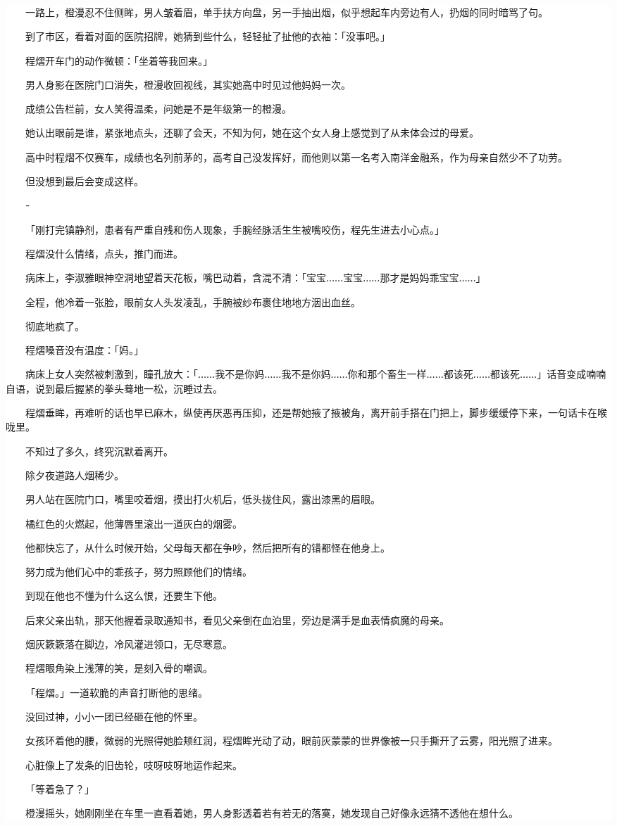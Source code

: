 &emsp;&emsp;一路上，橙漫忍不住侧眸，男人皱着眉，单手扶方向盘，另一手抽出烟，似乎想起车内旁边有人，扔烟的同时暗骂了句。  
  
&emsp;&emsp;到了市区，看着对面的医院招牌，她猜到些什么，轻轻扯了扯他的衣袖：「没事吧。」  
  
&emsp;&emsp;程熠开车门的动作微顿：「坐着等我回来。」  
  
&emsp;&emsp;男人身影在医院门口消失，橙漫收回视线，其实她高中时见过他妈妈一次。  
  
&emsp;&emsp;成绩公告栏前，女人笑得温柔，问她是不是年级第一的橙漫。  
  
&emsp;&emsp;她认出眼前是谁，紧张地点头，还聊了会天，不知为何，她在这个女人身上感觉到了从未体会过的母爱。  
  
&emsp;&emsp;高中时程熠不仅赛车，成绩也名列前茅的，高考自己没发挥好，而他则以第一名考入南洋金融系，作为母亲自然少不了功劳。  
  
&emsp;&emsp;但没想到最后会变成这样。  
  
&emsp;&emsp;-  
  
&emsp;&emsp;「刚打完镇静剂，患者有严重自残和伤人现象，手腕经脉活生生被嘴咬伤，程先生进去小心点。」  
  
&emsp;&emsp;程熠没什么情绪，点头，推门而进。  
  
&emsp;&emsp;病床上，李淑雅眼神空洞地望着天花板，嘴巴动着，含混不清：「宝宝……宝宝……那才是妈妈乖宝宝……」  
  
&emsp;&emsp;全程，他冷着一张脸，眼前女人头发凌乱，手腕被纱布裹住地地方洇出血丝。  
  
&emsp;&emsp;彻底地疯了。  
  
&emsp;&emsp;程熠嗓音没有温度：「妈。」  
  
&emsp;&emsp;病床上女人突然被刺激到，瞳孔放大：「……我不是你妈……我不是你妈……你和那个畜生一样……都该死……都该死……」话音变成喃喃自语，说到最后握紧的拳头蓦地一松，沉睡过去。  
  
&emsp;&emsp;程熠垂眸，再难听的话也早已麻木，纵使再厌恶再压抑，还是帮她掖了掖被角，离开前手搭在门把上，脚步缓缓停下来，一句话卡在喉咙里。  
  
&emsp;&emsp;不知过了多久，终究沉默着离开。  
  
&emsp;&emsp;除夕夜道路人烟稀少。  
  
&emsp;&emsp;男人站在医院门口，嘴里咬着烟，摸出打火机后，低头拢住风，露出漆黑的眉眼。  
  
&emsp;&emsp;橘红色的火燃起，他薄唇里滚出一道灰白的烟雾。  
  
&emsp;&emsp;他都快忘了，从什么时候开始，父母每天都在争吵，然后把所有的错都怪在他身上。  
  
&emsp;&emsp;努力成为他们心中的乖孩子，努力照顾他们的情绪。  
  
&emsp;&emsp;到现在他也不懂为什么这么恨，还要生下他。  
  
&emsp;&emsp;后来父亲出轨，那天他握着录取通知书，看见父亲倒在血泊里，旁边是满手是血表情疯魔的母亲。  
  
&emsp;&emsp;烟灰簌簌落在脚边，冷风灌进领口，无尽寒意。  
  
&emsp;&emsp;程熠眼角染上浅薄的笑，是刻入骨的嘲讽。  
  
&emsp;&emsp;「程熠。」一道软脆的声音打断他的思绪。  
  
&emsp;&emsp;没回过神，小小一团已经砸在他的怀里。  
  
&emsp;&emsp;女孩环着他的腰，微弱的光照得她脸颊红润，程熠眸光动了动，眼前灰蒙蒙的世界像被一只手撕开了云雾，阳光照了进来。  
  
&emsp;&emsp;心脏像上了发条的旧齿轮，吱呀吱呀地运作起来。  
  
&emsp;&emsp;「等着急了？」  
  
&emsp;&emsp;橙漫摇头，她刚刚坐在车里一直看着她，男人身影透着若有若无的落寞，她发现自己好像永远猜不透他在想什么。  
  